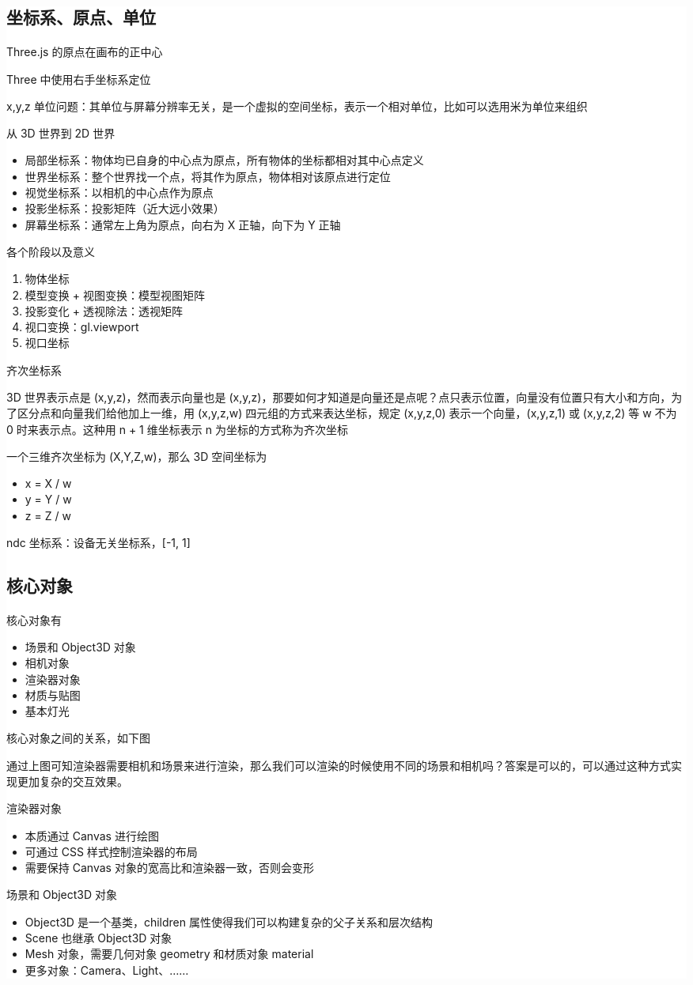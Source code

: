 ## 坐标系、原点、单位
Three.js 的原点在画布的正中心

Three 中使用右手坐标系定位

x,y,z 单位问题：其单位与屏幕分辨率无关，是一个虚拟的空间坐标，表示一个相对单位，比如可以选用米为单位来组织

从 3D 世界到 2D 世界
* 局部坐标系：物体均已自身的中心点为原点，所有物体的坐标都相对其中心点定义
* 世界坐标系：整个世界找一个点，将其作为原点，物体相对该原点进行定位
* 视觉坐标系：以相机的中心点作为原点
* 投影坐标系：投影矩阵（近大远小效果）
* 屏幕坐标系：通常左上角为原点，向右为 X 正轴，向下为 Y 正轴

各个阶段以及意义
1. 物体坐标
2. 模型变换 + 视图变换：模型视图矩阵
3. 投影变化 + 透视除法：透视矩阵
4. 视口变换：gl.viewport
5. 视口坐标

齐次坐标系

3D 世界表示点是 (x,y,z)，然而表示向量也是 (x,y,z)，那要如何才知道是向量还是点呢？点只表示位置，向量没有位置只有大小和方向，为了区分点和向量我们给他加上一维，用 (x,y,z,w) 四元组的方式来表达坐标，规定 (x,y,z,0) 表示一个向量，(x,y,z,1) 或 (x,y,z,2) 等 w 不为 0 时来表示点。这种用 n + 1 维坐标表示 n 为坐标的方式称为齐次坐标

一个三维齐次坐标为 (X,Y,Z,w)，那么 3D 空间坐标为
* x = X / w
* y = Y / w
* z = Z / w

ndc 坐标系：设备无关坐标系，[-1, 1]

## 核心对象
核心对象有
* 场景和 Object3D 对象
* 相机对象
* 渲染器对象
* 材质与贴图
* 基本灯光

核心对象之间的关系，如下图
<img />

通过上图可知渲染器需要相机和场景来进行渲染，那么我们可以渲染的时候使用不同的场景和相机吗？答案是可以的，可以通过这种方式实现更加复杂的交互效果。

渲染器对象
* 本质通过 Canvas 进行绘图
* 可通过 CSS 样式控制渲染器的布局
* 需要保持 Canvas 对象的宽高比和渲染器一致，否则会变形

场景和 Object3D 对象
* Object3D 是一个基类，children 属性使得我们可以构建复杂的父子关系和层次结构
* Scene 也继承 Object3D 对象
* Mesh 对象，需要几何对象 geometry 和材质对象 material
* 更多对象：Camera、Light、……
